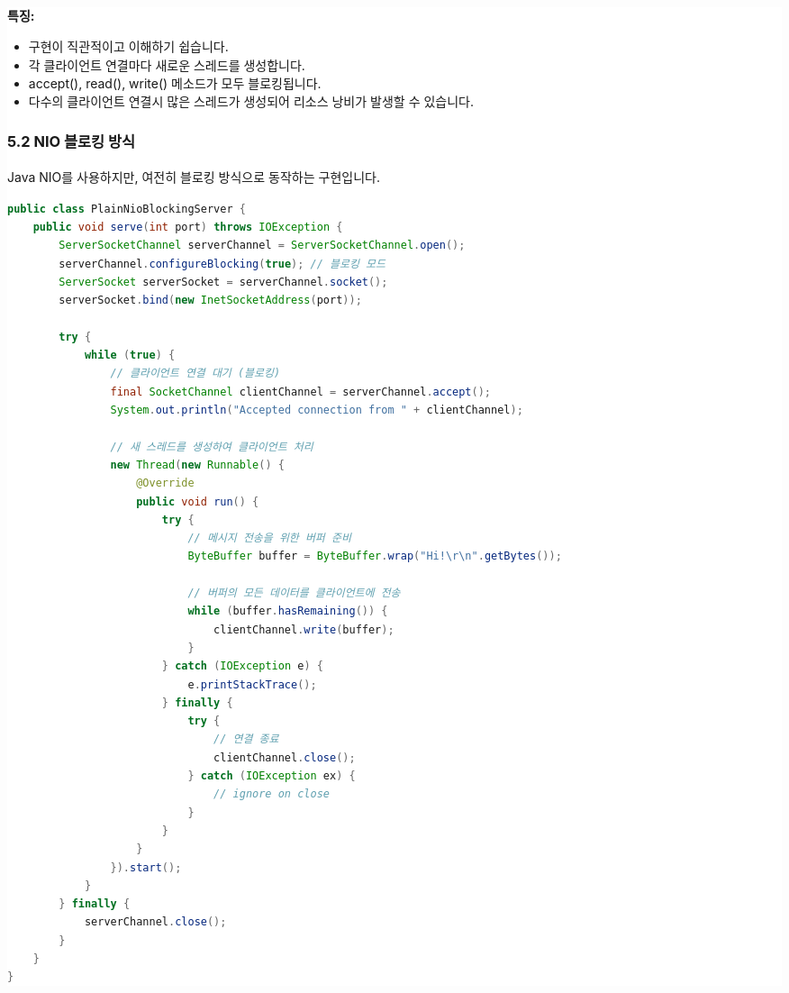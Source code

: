 **특징:**

- 구현이 직관적이고 이해하기 쉽습니다.
- 각 클라이언트 연결마다 새로운 스레드를 생성합니다.
- accept(), read(), write() 메소드가 모두 블로킹됩니다.
- 다수의 클라이언트 연결시 많은 스레드가 생성되어 리소스 낭비가 발생할 수 있습니다.

### 5.2 NIO 블로킹 방식

Java NIO를 사용하지만, 여전히 블로킹 방식으로 동작하는 구현입니다.

```java
public class PlainNioBlockingServer {
    public void serve(int port) throws IOException {
        ServerSocketChannel serverChannel = ServerSocketChannel.open();
        serverChannel.configureBlocking(true); // 블로킹 모드
        ServerSocket serverSocket = serverChannel.socket();
        serverSocket.bind(new InetSocketAddress(port));
        
        try {
            while (true) {
                // 클라이언트 연결 대기 (블로킹)
                final SocketChannel clientChannel = serverChannel.accept();
                System.out.println("Accepted connection from " + clientChannel);
                
                // 새 스레드를 생성하여 클라이언트 처리
                new Thread(new Runnable() {
                    @Override
                    public void run() {
                        try {
                            // 메시지 전송을 위한 버퍼 준비
                            ByteBuffer buffer = ByteBuffer.wrap("Hi!\r\n".getBytes());
                            
                            // 버퍼의 모든 데이터를 클라이언트에 전송
                            while (buffer.hasRemaining()) {
                                clientChannel.write(buffer);
                            }
                        } catch (IOException e) {
                            e.printStackTrace();
                        } finally {
                            try {
                                // 연결 종료
                                clientChannel.close();
                            } catch (IOException ex) {
                                // ignore on close
                            }
                        }
                    }
                }).start();
            }
        } finally {
            serverChannel.close();
        }
    }
}
```

